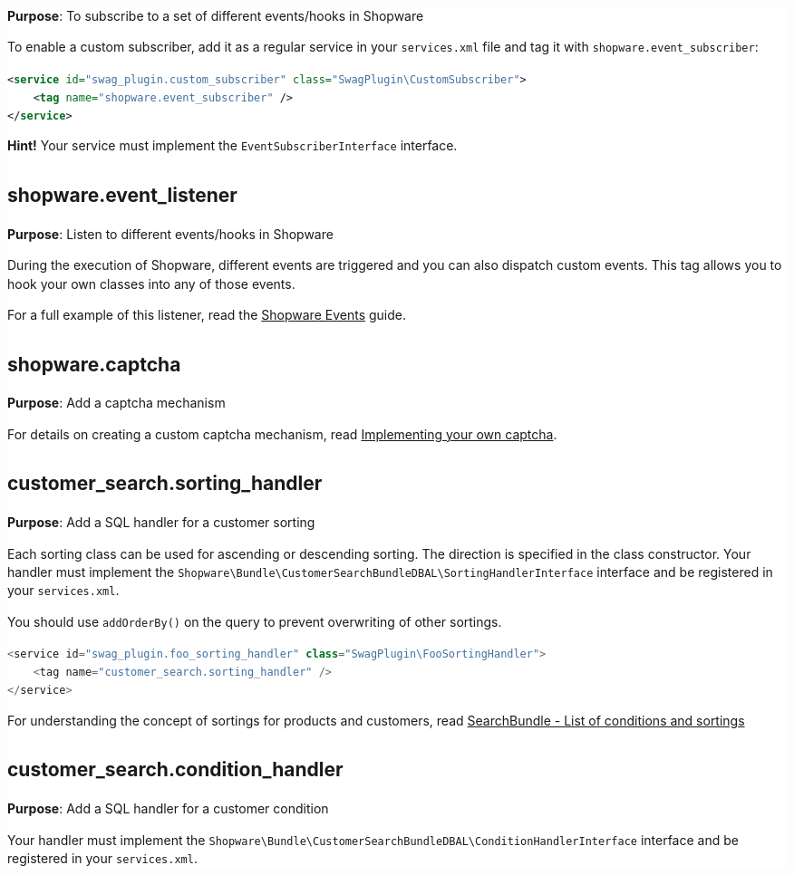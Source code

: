 **Purpose**: To subscribe to a set of different events/hooks in Shopware

To enable a custom subscriber, add it as a regular service in your `services.xml` file and tag it with `shopware.event_subscriber`:

```xml
<service id="swag_plugin.custom_subscriber" class="SwagPlugin\CustomSubscriber">
    <tag name="shopware.event_subscriber" />
</service>
```

<div class="alert alert-info"><b>Hint!</b> Your service must implement the <code>EventSubscriberInterface</code> interface.</div>

## shopware.event_listener

**Purpose**: Listen to different events/hooks in Shopware

During the execution of Shopware, different events are triggered and you can also dispatch custom events. This tag allows you to hook your own classes into any of those events.

For a full example of this listener, read the [Shopware Events](https://developers.shopware.com/developers-guide/event-guide/) guide.

## shopware.captcha

**Purpose**: Add a captcha mechanism

For details on creating a custom captcha mechanism, read [Implementing your own captcha](/developers-guide/implementing-your-own-captcha).

## customer_search.sorting_handler

**Purpose**: Add a SQL handler for a customer sorting

Each sorting class can be used for ascending or descending sorting. The direction is specified in the class constructor. Your handler must implement the `Shopware\Bundle\CustomerSearchBundleDBAL\SortingHandlerInterface` interface and be registered in your `services.xml`.

You should use `addOrderBy()` on the query to prevent overwriting of other sortings.

```php
<service id="swag_plugin.foo_sorting_handler" class="SwagPlugin\FooSortingHandler">
    <tag name="customer_search.sorting_handler" />
</service>
```

For understanding the concept of sortings for products and customers, read [SearchBundle - List of conditions and sortings](/developers-guide/shopware-5-search-bundle/#list-of-conditions-and-sortings)

## customer_search.condition_handler

**Purpose**: Add a SQL handler for a customer condition

Your handler must implement the `Shopware\Bundle\CustomerSearchBundleDBAL\ConditionHandlerInterface` interface and be registered in your `services.xml`.
